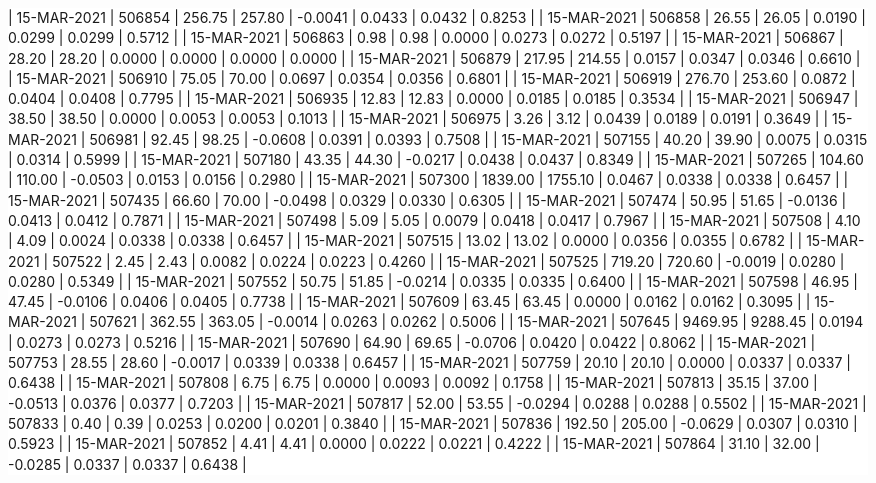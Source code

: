 | 15-MAR-2021 | 506854 | 256.75 | 257.80 | -0.0041 | 0.0433 | 0.0432 | 0.8253 |
| 15-MAR-2021 | 506858 | 26.55 | 26.05 | 0.0190 | 0.0299 | 0.0299 | 0.5712 |
| 15-MAR-2021 | 506863 | 0.98 | 0.98 | 0.0000 | 0.0273 | 0.0272 | 0.5197 |
| 15-MAR-2021 | 506867 | 28.20 | 28.20 | 0.0000 | 0.0000 | 0.0000 | 0.0000 |
| 15-MAR-2021 | 506879 | 217.95 | 214.55 | 0.0157 | 0.0347 | 0.0346 | 0.6610 |
| 15-MAR-2021 | 506910 | 75.05 | 70.00 | 0.0697 | 0.0354 | 0.0356 | 0.6801 |
| 15-MAR-2021 | 506919 | 276.70 | 253.60 | 0.0872 | 0.0404 | 0.0408 | 0.7795 |
| 15-MAR-2021 | 506935 | 12.83 | 12.83 | 0.0000 | 0.0185 | 0.0185 | 0.3534 |
| 15-MAR-2021 | 506947 | 38.50 | 38.50 | 0.0000 | 0.0053 | 0.0053 | 0.1013 |
| 15-MAR-2021 | 506975 | 3.26 | 3.12 | 0.0439 | 0.0189 | 0.0191 | 0.3649 |
| 15-MAR-2021 | 506981 | 92.45 | 98.25 | -0.0608 | 0.0391 | 0.0393 | 0.7508 |
| 15-MAR-2021 | 507155 | 40.20 | 39.90 | 0.0075 | 0.0315 | 0.0314 | 0.5999 |
| 15-MAR-2021 | 507180 | 43.35 | 44.30 | -0.0217 | 0.0438 | 0.0437 | 0.8349 |
| 15-MAR-2021 | 507265 | 104.60 | 110.00 | -0.0503 | 0.0153 | 0.0156 | 0.2980 |
| 15-MAR-2021 | 507300 | 1839.00 | 1755.10 | 0.0467 | 0.0338 | 0.0338 | 0.6457 |
| 15-MAR-2021 | 507435 | 66.60 | 70.00 | -0.0498 | 0.0329 | 0.0330 | 0.6305 |
| 15-MAR-2021 | 507474 | 50.95 | 51.65 | -0.0136 | 0.0413 | 0.0412 | 0.7871 |
| 15-MAR-2021 | 507498 | 5.09 | 5.05 | 0.0079 | 0.0418 | 0.0417 | 0.7967 |
| 15-MAR-2021 | 507508 | 4.10 | 4.09 | 0.0024 | 0.0338 | 0.0338 | 0.6457 |
| 15-MAR-2021 | 507515 | 13.02 | 13.02 | 0.0000 | 0.0356 | 0.0355 | 0.6782 |
| 15-MAR-2021 | 507522 | 2.45 | 2.43 | 0.0082 | 0.0224 | 0.0223 | 0.4260 |
| 15-MAR-2021 | 507525 | 719.20 | 720.60 | -0.0019 | 0.0280 | 0.0280 | 0.5349 |
| 15-MAR-2021 | 507552 | 50.75 | 51.85 | -0.0214 | 0.0335 | 0.0335 | 0.6400 |
| 15-MAR-2021 | 507598 | 46.95 | 47.45 | -0.0106 | 0.0406 | 0.0405 | 0.7738 |
| 15-MAR-2021 | 507609 | 63.45 | 63.45 | 0.0000 | 0.0162 | 0.0162 | 0.3095 |
| 15-MAR-2021 | 507621 | 362.55 | 363.05 | -0.0014 | 0.0263 | 0.0262 | 0.5006 |
| 15-MAR-2021 | 507645 | 9469.95 | 9288.45 | 0.0194 | 0.0273 | 0.0273 | 0.5216 |
| 15-MAR-2021 | 507690 | 64.90 | 69.65 | -0.0706 | 0.0420 | 0.0422 | 0.8062 |
| 15-MAR-2021 | 507753 | 28.55 | 28.60 | -0.0017 | 0.0339 | 0.0338 | 0.6457 |
| 15-MAR-2021 | 507759 | 20.10 | 20.10 | 0.0000 | 0.0337 | 0.0337 | 0.6438 |
| 15-MAR-2021 | 507808 | 6.75 | 6.75 | 0.0000 | 0.0093 | 0.0092 | 0.1758 |
| 15-MAR-2021 | 507813 | 35.15 | 37.00 | -0.0513 | 0.0376 | 0.0377 | 0.7203 |
| 15-MAR-2021 | 507817 | 52.00 | 53.55 | -0.0294 | 0.0288 | 0.0288 | 0.5502 |
| 15-MAR-2021 | 507833 | 0.40 | 0.39 | 0.0253 | 0.0200 | 0.0201 | 0.3840 |
| 15-MAR-2021 | 507836 | 192.50 | 205.00 | -0.0629 | 0.0307 | 0.0310 | 0.5923 |
| 15-MAR-2021 | 507852 | 4.41 | 4.41 | 0.0000 | 0.0222 | 0.0221 | 0.4222 |
| 15-MAR-2021 | 507864 | 31.10 | 32.00 | -0.0285 | 0.0337 | 0.0337 | 0.6438 |